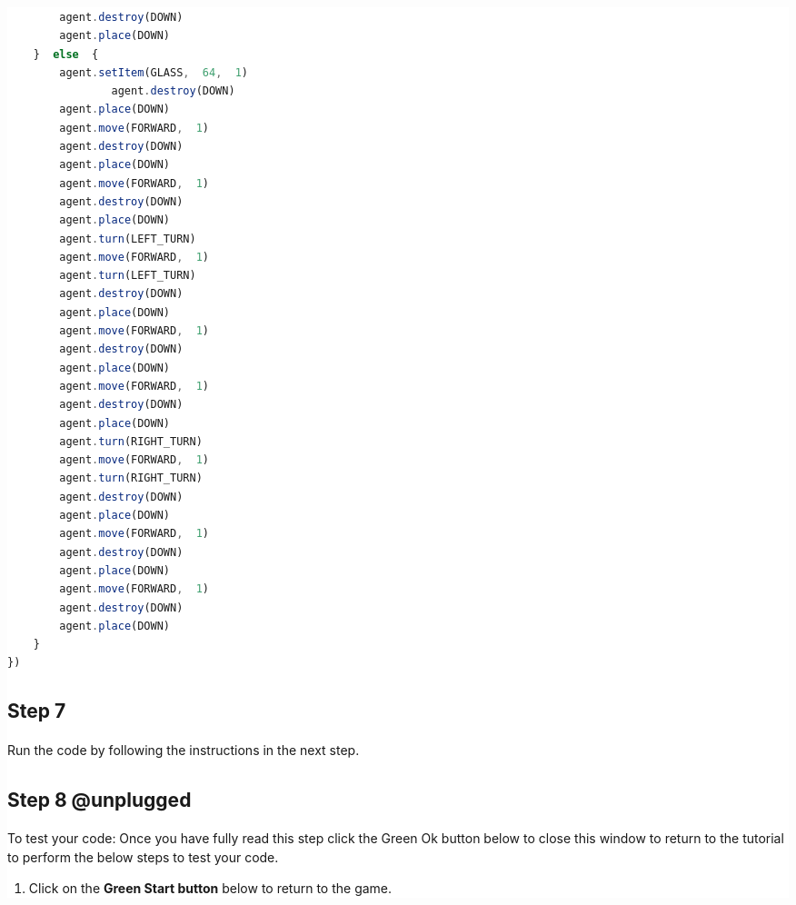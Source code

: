 ```javascript
		agent.destroy(DOWN)
		agent.place(DOWN)
	}  else  {
		agent.setItem(GLASS,  64,  1)
				agent.destroy(DOWN)
		agent.place(DOWN)
		agent.move(FORWARD,  1)
		agent.destroy(DOWN)
		agent.place(DOWN)
		agent.move(FORWARD,  1)
		agent.destroy(DOWN)
		agent.place(DOWN)
		agent.turn(LEFT_TURN)
		agent.move(FORWARD,  1)
		agent.turn(LEFT_TURN)
		agent.destroy(DOWN)
		agent.place(DOWN)
		agent.move(FORWARD,  1)
		agent.destroy(DOWN)
		agent.place(DOWN)
		agent.move(FORWARD,  1)
		agent.destroy(DOWN)
		agent.place(DOWN)
		agent.turn(RIGHT_TURN)
		agent.move(FORWARD,  1)
		agent.turn(RIGHT_TURN)
		agent.destroy(DOWN)
		agent.place(DOWN)
		agent.move(FORWARD,  1)
		agent.destroy(DOWN)
		agent.place(DOWN)
		agent.move(FORWARD,  1)
		agent.destroy(DOWN)
		agent.place(DOWN)
	}
})
```


## Step 7

Run the code by following the instructions in the next step.

## Step 8 @unplugged

To test your code:
Once you have fully read this step click the Green Ok button below to close this window to return to the tutorial to perform the below steps to test your code.

1. Click on the **Green Start button** below to return to the game.

